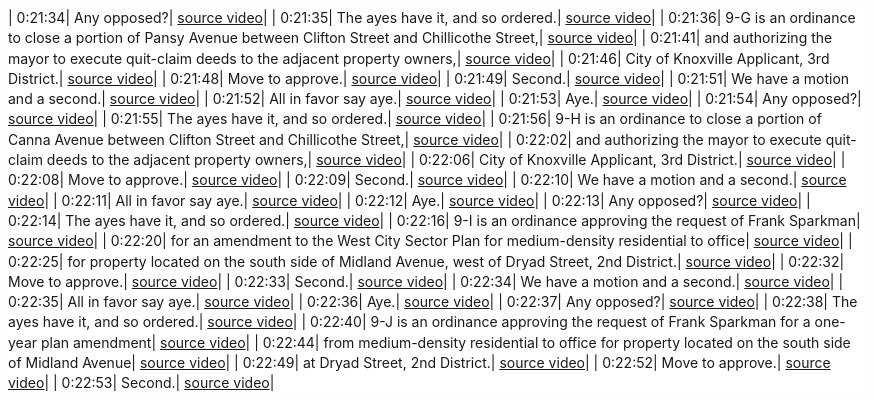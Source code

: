 | 0:21:34| Any opposed?| [source video](https://archive.org/details/CityCouncilR265181120?start=1294)|
| 0:21:35| The ayes have it, and so ordered.| [source video](https://archive.org/details/CityCouncilR265181120?start=1295)|
| 0:21:36| 9-G is an ordinance to close a portion of Pansy Avenue between Clifton Street and Chillicothe Street,| [source video](https://archive.org/details/CityCouncilR265181120?start=1296)|
| 0:21:41| and authorizing the mayor to execute quit-claim deeds to the adjacent property owners,| [source video](https://archive.org/details/CityCouncilR265181120?start=1301)|
| 0:21:46| City of Knoxville Applicant, 3rd District.| [source video](https://archive.org/details/CityCouncilR265181120?start=1306)|
| 0:21:48| Move to approve.| [source video](https://archive.org/details/CityCouncilR265181120?start=1308)|
| 0:21:49| Second.| [source video](https://archive.org/details/CityCouncilR265181120?start=1309)|
| 0:21:51| We have a motion and a second.| [source video](https://archive.org/details/CityCouncilR265181120?start=1311)|
| 0:21:52| All in favor say aye.| [source video](https://archive.org/details/CityCouncilR265181120?start=1312)|
| 0:21:53| Aye.| [source video](https://archive.org/details/CityCouncilR265181120?start=1313)|
| 0:21:54| Any opposed?| [source video](https://archive.org/details/CityCouncilR265181120?start=1314)|
| 0:21:55| The ayes have it, and so ordered.| [source video](https://archive.org/details/CityCouncilR265181120?start=1315)|
| 0:21:56| 9-H is an ordinance to close a portion of Canna Avenue between Clifton Street and Chillicothe Street,| [source video](https://archive.org/details/CityCouncilR265181120?start=1316)|
| 0:22:02| and authorizing the mayor to execute quit-claim deeds to the adjacent property owners,| [source video](https://archive.org/details/CityCouncilR265181120?start=1322)|
| 0:22:06| City of Knoxville Applicant, 3rd District.| [source video](https://archive.org/details/CityCouncilR265181120?start=1326)|
| 0:22:08| Move to approve.| [source video](https://archive.org/details/CityCouncilR265181120?start=1328)|
| 0:22:09| Second.| [source video](https://archive.org/details/CityCouncilR265181120?start=1329)|
| 0:22:10| We have a motion and a second.| [source video](https://archive.org/details/CityCouncilR265181120?start=1330)|
| 0:22:11| All in favor say aye.| [source video](https://archive.org/details/CityCouncilR265181120?start=1331)|
| 0:22:12| Aye.| [source video](https://archive.org/details/CityCouncilR265181120?start=1332)|
| 0:22:13| Any opposed?| [source video](https://archive.org/details/CityCouncilR265181120?start=1333)|
| 0:22:14| The ayes have it, and so ordered.| [source video](https://archive.org/details/CityCouncilR265181120?start=1334)|
| 0:22:16| 9-I is an ordinance approving the request of Frank Sparkman| [source video](https://archive.org/details/CityCouncilR265181120?start=1336)|
| 0:22:20| for an amendment to the West City Sector Plan for medium-density residential to office| [source video](https://archive.org/details/CityCouncilR265181120?start=1340)|
| 0:22:25| for property located on the south side of Midland Avenue, west of Dryad Street, 2nd District.| [source video](https://archive.org/details/CityCouncilR265181120?start=1345)|
| 0:22:32| Move to approve.| [source video](https://archive.org/details/CityCouncilR265181120?start=1352)|
| 0:22:33| Second.| [source video](https://archive.org/details/CityCouncilR265181120?start=1353)|
| 0:22:34| We have a motion and a second.| [source video](https://archive.org/details/CityCouncilR265181120?start=1354)|
| 0:22:35| All in favor say aye.| [source video](https://archive.org/details/CityCouncilR265181120?start=1355)|
| 0:22:36| Aye.| [source video](https://archive.org/details/CityCouncilR265181120?start=1356)|
| 0:22:37| Any opposed?| [source video](https://archive.org/details/CityCouncilR265181120?start=1357)|
| 0:22:38| The ayes have it, and so ordered.| [source video](https://archive.org/details/CityCouncilR265181120?start=1358)|
| 0:22:40| 9-J is an ordinance approving the request of Frank Sparkman for a one-year plan amendment| [source video](https://archive.org/details/CityCouncilR265181120?start=1360)|
| 0:22:44| from medium-density residential to office for property located on the south side of Midland Avenue| [source video](https://archive.org/details/CityCouncilR265181120?start=1364)|
| 0:22:49| at Dryad Street, 2nd District.| [source video](https://archive.org/details/CityCouncilR265181120?start=1369)|
| 0:22:52| Move to approve.| [source video](https://archive.org/details/CityCouncilR265181120?start=1372)|
| 0:22:53| Second.| [source video](https://archive.org/details/CityCouncilR265181120?start=1373)|